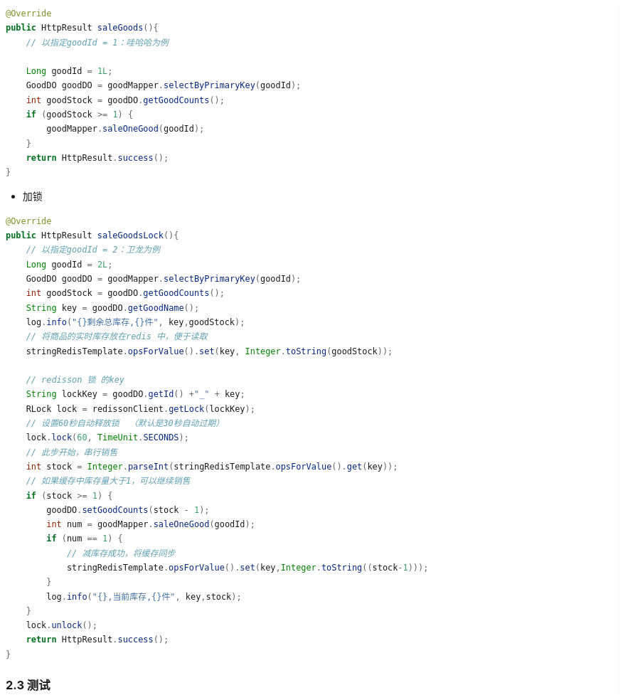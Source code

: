 ```java
@Override
public HttpResult saleGoods(){
    // 以指定goodId = 1：哇哈哈为例
    
    Long goodId = 1L;
    GoodDO goodDO = goodMapper.selectByPrimaryKey(goodId);
    int goodStock = goodDO.getGoodCounts();
    if (goodStock >= 1) {
        goodMapper.saleOneGood(goodId);
    }
    return HttpResult.success();
}
```

- 加锁

```java
@Override
public HttpResult saleGoodsLock(){
    // 以指定goodId = 2：卫龙为例
    Long goodId = 2L;
    GoodDO goodDO = goodMapper.selectByPrimaryKey(goodId);
    int goodStock = goodDO.getGoodCounts();
    String key = goodDO.getGoodName();
    log.info("{}剩余总库存,{}件", key,goodStock);
    // 将商品的实时库存放在redis 中，便于读取
    stringRedisTemplate.opsForValue().set(key, Integer.toString(goodStock));

    // redisson 锁 的key
    String lockKey = goodDO.getId() +"_" + key;
    RLock lock = redissonClient.getLock(lockKey);
    // 设置60秒自动释放锁  （默认是30秒自动过期）
    lock.lock(60, TimeUnit.SECONDS);
    // 此步开始，串行销售
    int stock = Integer.parseInt(stringRedisTemplate.opsForValue().get(key));
    // 如果缓存中库存量大于1，可以继续销售
    if (stock >= 1) {
        goodDO.setGoodCounts(stock - 1);
        int num = goodMapper.saleOneGood(goodId);
        if (num == 1) {
            // 减库存成功，将缓存同步
            stringRedisTemplate.opsForValue().set(key,Integer.toString((stock-1)));
        }
        log.info("{},当前库存,{}件", key,stock);
    }
    lock.unlock();
    return HttpResult.success();
}
```

### 2.3 测试
